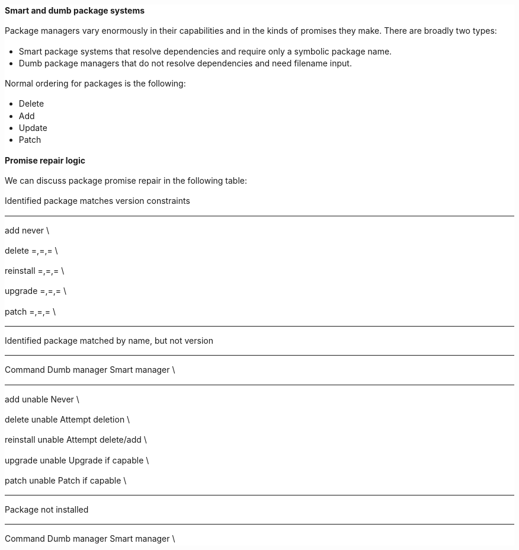 **Smart and dumb package systems**

Package managers vary enormously in their capabilities and in the kinds
of promises they make. There are broadly two types:

-   Smart package systems that resolve dependencies and require only a
    symbolic package name.
-   Dumb package managers that do not resolve dependencies and need
    filename input.

Normal ordering for packages is the following:

-   Delete
-   Add
-   Update
-   Patch

**Promise repair logic**

We can discuss package promise repair in the following table:

Identified package matches version constraints

  ----------- ---------
  add         never \
              

  delete      =,=,= \
              

  reinstall   =,=,= \
              

  upgrade     =,=,= \
              

  patch       =,=,= \
              
  ----------- ---------

Identified package matched by name, but not version

  -------------------------------------------------
  Command     Dumb manager   Smart manager \
                             
  ----------- -------------- ----------------------
  add         unable         Never \
                             

  delete      unable         Attempt deletion \
                             

  reinstall   unable         Attempt delete/add \
                             

  upgrade     unable         Upgrade if capable \
                             

  patch       unable         Patch if capable \
                             
  -------------------------------------------------

Package not installed

  --------------------------------------------------------------
  Command     Dumb manager               Smart manager \
                                         